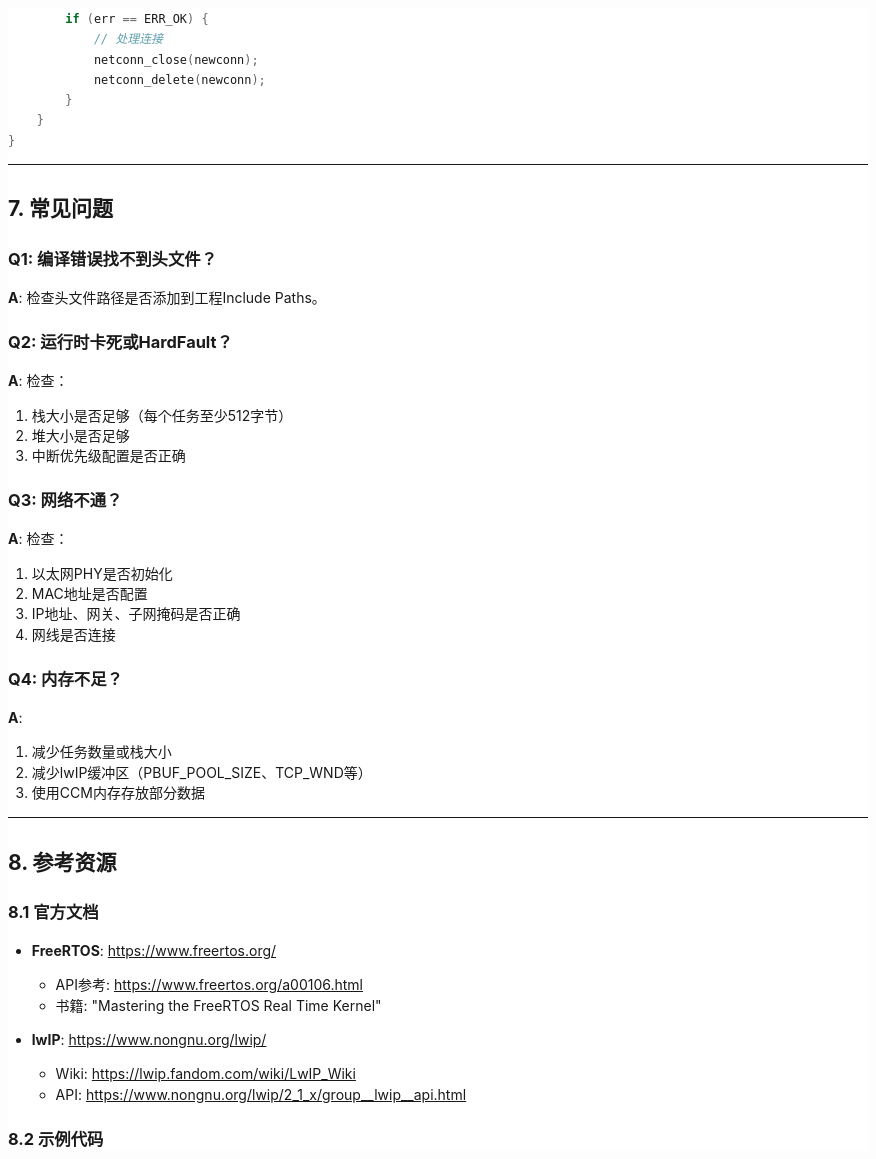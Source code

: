 ```c
        if (err == ERR_OK) {
            // 处理连接
            netconn_close(newconn);
            netconn_delete(newconn);
        }
    }
}
```

---

## 7. 常见问题

### Q1: 编译错误找不到头文件？
**A**: 检查头文件路径是否添加到工程Include Paths。

### Q2: 运行时卡死或HardFault？
**A**: 检查：
1. 栈大小是否足够（每个任务至少512字节）
2. 堆大小是否足够
3. 中断优先级配置是否正确

### Q3: 网络不通？
**A**: 检查：
1. 以太网PHY是否初始化
2. MAC地址是否配置
3. IP地址、网关、子网掩码是否正确
4. 网线是否连接

### Q4: 内存不足？
**A**:
1. 减少任务数量或栈大小
2. 减少lwIP缓冲区（PBUF_POOL_SIZE、TCP_WND等）
3. 使用CCM内存存放部分数据

---

## 8. 参考资源

### 8.1 官方文档

- **FreeRTOS**: https://www.freertos.org/
  - API参考: https://www.freertos.org/a00106.html
  - 书籍: "Mastering the FreeRTOS Real Time Kernel"

- **lwIP**: https://www.nongnu.org/lwip/
  - Wiki: https://lwip.fandom.com/wiki/LwIP_Wiki
  - API: https://www.nongnu.org/lwip/2_1_x/group__lwip__api.html

### 8.2 示例代码
